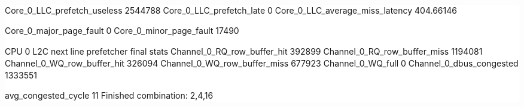 Core_0_LLC_prefetch_useless 2544788
Core_0_LLC_prefetch_late 0
Core_0_LLC_average_miss_latency 404.66146

Core_0_major_page_fault 0
Core_0_minor_page_fault 17490

CPU 0 L2C next line prefetcher final stats
Channel_0_RQ_row_buffer_hit 392899
Channel_0_RQ_row_buffer_miss 1194081
Channel_0_WQ_row_buffer_hit 326094
Channel_0_WQ_row_buffer_miss 677923
Channel_0_WQ_full 0
Channel_0_dbus_congested 1333551

avg_congested_cycle 11
Finished combination: 2,4,16
